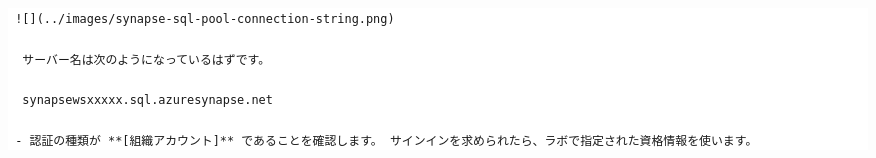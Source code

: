      ![](../images/synapse-sql-pool-connection-string.png)
     
      サーバー名は次のようになっているはずです。
      
      synapsewsxxxxx.sql.azuresynapse.net
      
     - 認証の種類が **[組織アカウント]** であることを確認します。 サインインを求められたら、ラボで指定された資格情報を使います。